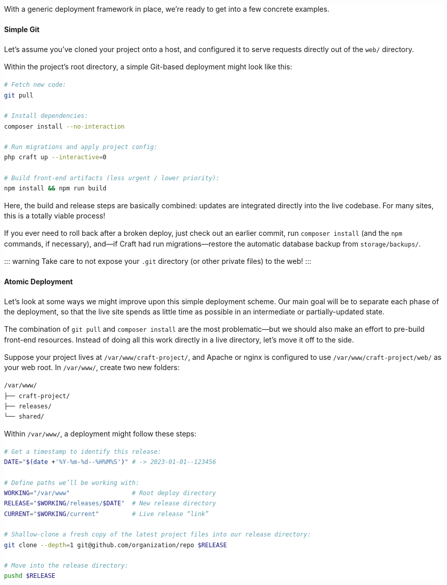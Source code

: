 With a generic deployment framework in place, we’re ready to get into a few concrete examples.

#### Simple Git

Let’s assume you’ve cloned your project onto a host, and configured it to serve requests directly out of the `web/` directory.

Within the project’s root directory, a simple Git-based deployment might look like this:

```bash
# Fetch new code:
git pull

# Install dependencies:
composer install --no-interaction

# Run migrations and apply project config:
php craft up --interactive=0

# Build front-end artifacts (less urgent / lower priority):
npm install && npm run build
```

Here, the build and release steps are basically combined: updates are integrated directly into the live codebase. For many sites, this is a totally viable process!

If you ever need to roll back after a broken deploy, just check out an earlier commit, run `composer install` (and the `npm` commands, if necessary), and—if Craft had run migrations—restore the automatic database backup from `storage/backups/`.

::: warning
Take care to not expose your `.git` directory (or other private files) to the web!
:::

#### Atomic Deployment

Let’s look at some ways we might improve upon this simple deployment scheme. Our main goal will be to separate each phase of the deployment, so that the live site spends as little time as possible in an intermediate or partially-updated state.

The combination of `git pull` and `composer install` are the most problematic—but we should also make an effort to pre-build front-end resources. Instead of doing all this work directly in a live directory, let’s move it off to the side.

Suppose your project lives at `/var/www/craft-project/`, and Apache or nginx is configured to use `/var/www/craft-project/web/` as your web root. In `/var/www/`, create two new folders:

```treeview{3,4}
/var/www/
├── craft-project/
├── releases/
└── shared/
```

Within `/var/www/`, a deployment might follow these steps:

```bash
# Get a timestamp to identify this release:
DATE="$(date +'%Y-%m-%d--%H%M%S')" # -> 2023-01-01--123456

# Define paths we’ll be working with:
WORKING="/var/www"                 # Root deploy directory
RELEASE="$WORKING/releases/$DATE"  # New release directory
CURRENT="$WORKING/current"         # Live release “link”

# Shallow-clone a fresh copy of the latest project files into our release directory:
git clone --depth=1 git@github.com/organization/repo $RELEASE

# Move into the release directory:
pushd $RELEASE
```